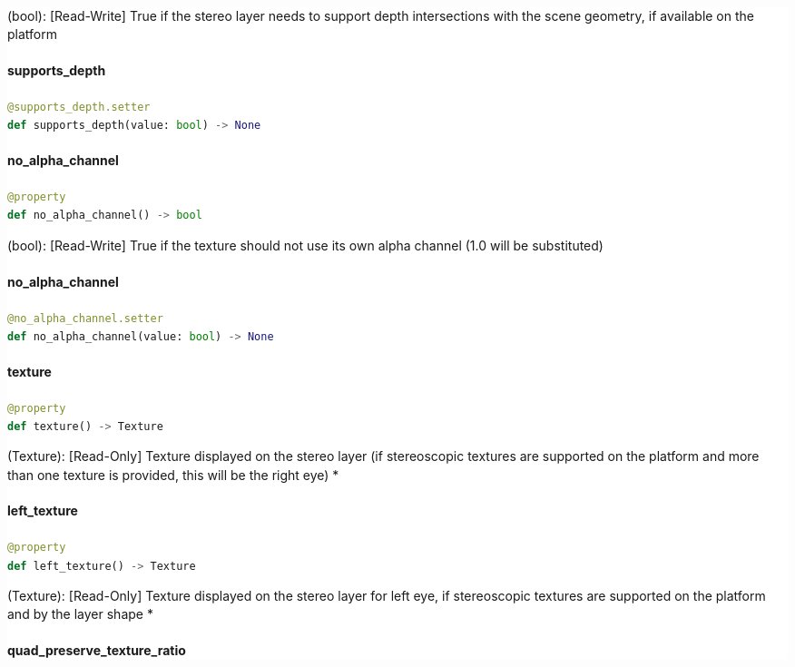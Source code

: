 (bool):  [Read-Write] True if the stereo layer needs to support depth intersections with the scene geometry, if available on the platform

<a id="unreal.StereoLayerComponent.supports_depth"></a>

#### supports_depth

```python
@supports_depth.setter
def supports_depth(value: bool) -> None
```

<a id="unreal.StereoLayerComponent.no_alpha_channel"></a>

#### no_alpha_channel

```python
@property
def no_alpha_channel() -> bool
```

(bool):  [Read-Write] True if the texture should not use its own alpha channel (1.0 will be substituted)

<a id="unreal.StereoLayerComponent.no_alpha_channel"></a>

#### no_alpha_channel

```python
@no_alpha_channel.setter
def no_alpha_channel(value: bool) -> None
```

<a id="unreal.StereoLayerComponent.texture"></a>

#### texture

```python
@property
def texture() -> Texture
```

(Texture):  [Read-Only] Texture displayed on the stereo layer (if stereoscopic textures are supported on the platform and more than one texture is provided, this will be the right eye) *

<a id="unreal.StereoLayerComponent.left_texture"></a>

#### left_texture

```python
@property
def left_texture() -> Texture
```

(Texture):  [Read-Only] Texture displayed on the stereo layer for left eye, if stereoscopic textures are supported on the platform and by the layer shape *

<a id="unreal.StereoLayerComponent.quad_preserve_texture_ratio"></a>

#### quad_preserve_texture_ratio
